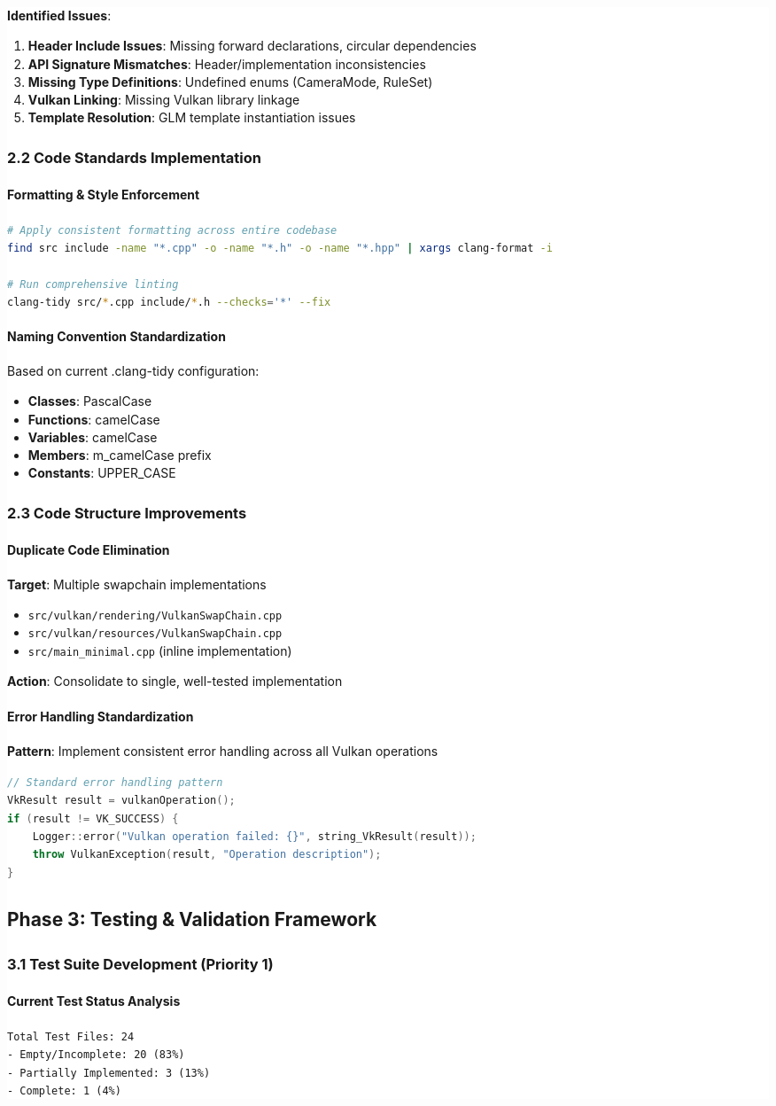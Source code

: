 **Identified Issues**:
1. **Header Include Issues**: Missing forward declarations, circular dependencies
2. **API Signature Mismatches**: Header/implementation inconsistencies  
3. **Missing Type Definitions**: Undefined enums (CameraMode, RuleSet)
4. **Vulkan Linking**: Missing Vulkan library linkage
5. **Template Resolution**: GLM template instantiation issues

### 2.2 Code Standards Implementation

#### Formatting & Style Enforcement
```bash
# Apply consistent formatting across entire codebase
find src include -name "*.cpp" -o -name "*.h" -o -name "*.hpp" | xargs clang-format -i

# Run comprehensive linting
clang-tidy src/*.cpp include/*.h --checks='*' --fix
```

#### Naming Convention Standardization
Based on current .clang-tidy configuration:
- **Classes**: PascalCase
- **Functions**: camelCase
- **Variables**: camelCase
- **Members**: m_camelCase prefix
- **Constants**: UPPER_CASE

### 2.3 Code Structure Improvements

#### Duplicate Code Elimination
**Target**: Multiple swapchain implementations
- `src/vulkan/rendering/VulkanSwapChain.cpp`
- `src/vulkan/resources/VulkanSwapChain.cpp`
- `src/main_minimal.cpp` (inline implementation)

**Action**: Consolidate to single, well-tested implementation

#### Error Handling Standardization
**Pattern**: Implement consistent error handling across all Vulkan operations
```cpp
// Standard error handling pattern
VkResult result = vulkanOperation();
if (result != VK_SUCCESS) {
    Logger::error("Vulkan operation failed: {}", string_VkResult(result));
    throw VulkanException(result, "Operation description");
}
```

## Phase 3: Testing & Validation Framework

### 3.1 Test Suite Development (Priority 1)

#### Current Test Status Analysis
```
Total Test Files: 24
- Empty/Incomplete: 20 (83%)
- Partially Implemented: 3 (13%)
- Complete: 1 (4%)
```
